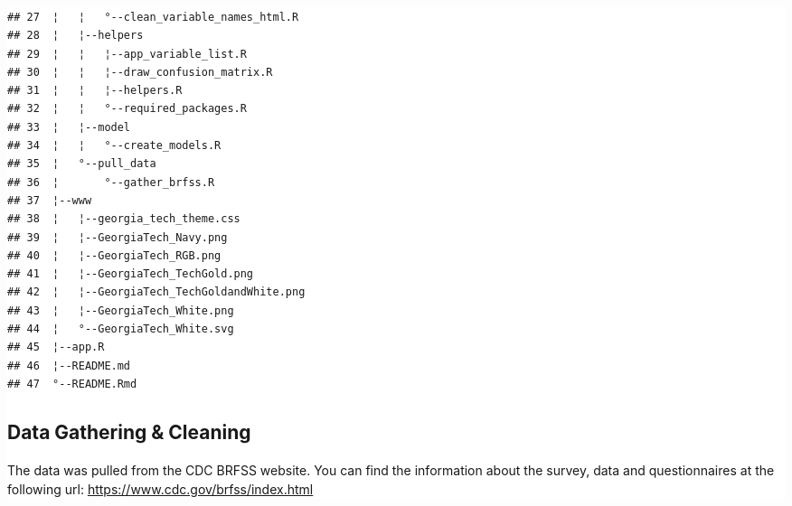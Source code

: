     ## 27  ¦   ¦   °--clean_variable_names_html.R       
    ## 28  ¦   ¦--helpers                               
    ## 29  ¦   ¦   ¦--app_variable_list.R               
    ## 30  ¦   ¦   ¦--draw_confusion_matrix.R           
    ## 31  ¦   ¦   ¦--helpers.R                         
    ## 32  ¦   ¦   °--required_packages.R               
    ## 33  ¦   ¦--model                                 
    ## 34  ¦   ¦   °--create_models.R                   
    ## 35  ¦   °--pull_data                             
    ## 36  ¦       °--gather_brfss.R                    
    ## 37  ¦--www                                       
    ## 38  ¦   ¦--georgia_tech_theme.css                
    ## 39  ¦   ¦--GeorgiaTech_Navy.png                  
    ## 40  ¦   ¦--GeorgiaTech_RGB.png                   
    ## 41  ¦   ¦--GeorgiaTech_TechGold.png              
    ## 42  ¦   ¦--GeorgiaTech_TechGoldandWhite.png      
    ## 43  ¦   ¦--GeorgiaTech_White.png                 
    ## 44  ¦   °--GeorgiaTech_White.svg                 
    ## 45  ¦--app.R                                     
    ## 46  ¦--README.md                                 
    ## 47  °--README.Rmd

## Data Gathering & Cleaning

The data was pulled from the CDC BRFSS website. You can find the
information about the survey, data and questionnaires at the following
url: <https://www.cdc.gov/brfss/index.html>
